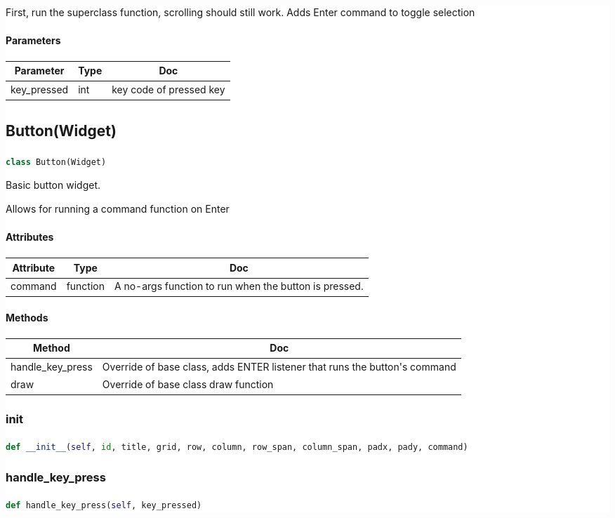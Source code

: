 
First, run the superclass function, scrolling should still work.
Adds Enter command to toggle selection


#### Parameters

 Parameter  | Type  | Doc
-----|----------|-----
 key_pressed  |  int | key code of pressed key








## Button(Widget)

```python
class Button(Widget)
```

Basic button widget.



Allows for running a command function on Enter


#### Attributes

 Attribute  | Type  | Doc
-----|----------|-----
 command  |  function | A no-args function to run when the button is pressed.

#### Methods

 Method  | Doc
-----|-----
 handle_key_press | Override of base class, adds ENTER listener that runs the button's command
 draw | Override of base class draw function




### __init__

```python
def __init__(self, id, title, grid, row, column, row_span, column_span, padx, pady, command)
```









### handle_key_press

```python
def handle_key_press(self, key_pressed)
```
